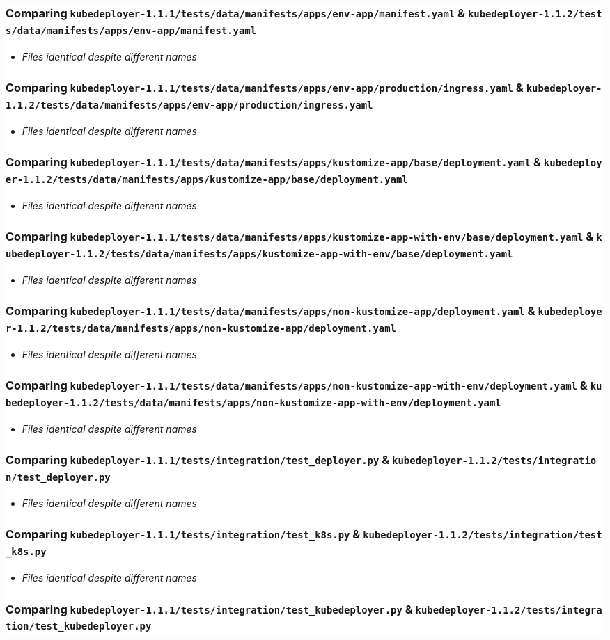 ### Comparing `kubedeployer-1.1.1/tests/data/manifests/apps/env-app/manifest.yaml` & `kubedeployer-1.1.2/tests/data/manifests/apps/env-app/manifest.yaml`

 * *Files identical despite different names*

### Comparing `kubedeployer-1.1.1/tests/data/manifests/apps/env-app/production/ingress.yaml` & `kubedeployer-1.1.2/tests/data/manifests/apps/env-app/production/ingress.yaml`

 * *Files identical despite different names*

### Comparing `kubedeployer-1.1.1/tests/data/manifests/apps/kustomize-app/base/deployment.yaml` & `kubedeployer-1.1.2/tests/data/manifests/apps/kustomize-app/base/deployment.yaml`

 * *Files identical despite different names*

### Comparing `kubedeployer-1.1.1/tests/data/manifests/apps/kustomize-app-with-env/base/deployment.yaml` & `kubedeployer-1.1.2/tests/data/manifests/apps/kustomize-app-with-env/base/deployment.yaml`

 * *Files identical despite different names*

### Comparing `kubedeployer-1.1.1/tests/data/manifests/apps/non-kustomize-app/deployment.yaml` & `kubedeployer-1.1.2/tests/data/manifests/apps/non-kustomize-app/deployment.yaml`

 * *Files identical despite different names*

### Comparing `kubedeployer-1.1.1/tests/data/manifests/apps/non-kustomize-app-with-env/deployment.yaml` & `kubedeployer-1.1.2/tests/data/manifests/apps/non-kustomize-app-with-env/deployment.yaml`

 * *Files identical despite different names*

### Comparing `kubedeployer-1.1.1/tests/integration/test_deployer.py` & `kubedeployer-1.1.2/tests/integration/test_deployer.py`

 * *Files identical despite different names*

### Comparing `kubedeployer-1.1.1/tests/integration/test_k8s.py` & `kubedeployer-1.1.2/tests/integration/test_k8s.py`

 * *Files identical despite different names*

### Comparing `kubedeployer-1.1.1/tests/integration/test_kubedeployer.py` & `kubedeployer-1.1.2/tests/integration/test_kubedeployer.py`
